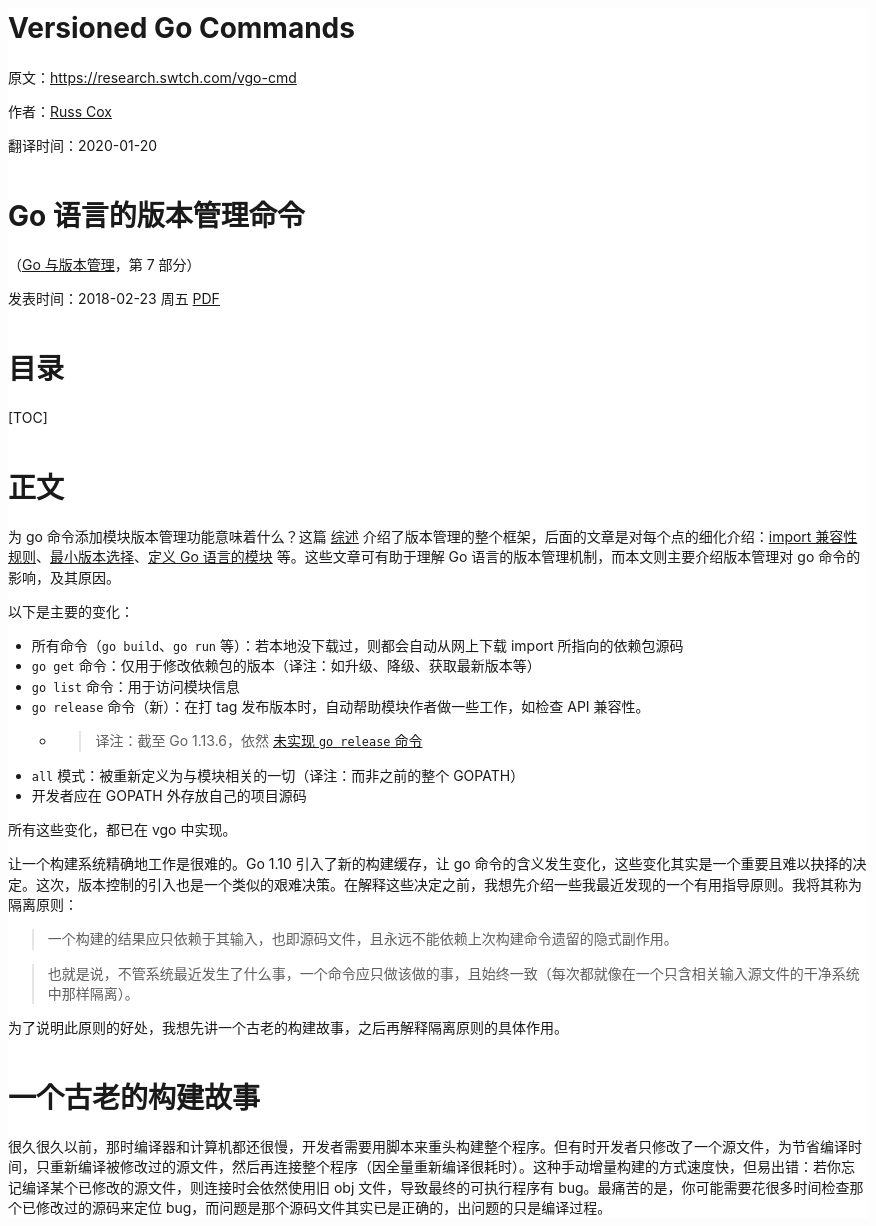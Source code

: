 # Versioned Go Commands
原文：https://research.swtch.com/vgo-cmd

作者：[Russ Cox](https://swtch.com/~rsc/)

翻译时间：2020-01-20

# Go 语言的版本管理命令
（[Go 与版本管理](https://research.swtch.com/vgo)，第 7 部分）

发表时间：2018-02-23 周五 [PDF](hhttps://research.swtch.com/vgo-cmd.pdf)


# 目录
[TOC]


# 正文
为 go 命令添加模块版本管理功能意味着什么？这篇 [综述](https://github.com/vikyd/note/blob/master/go_add_package_versioning.md) 介绍了版本管理的整个框架，后面的文章是对每个点的细化介绍：[import 兼容性规则](https://github.com/vikyd/note/blob/master/semantic_import_versioning.md)、[最小版本选择](https://github.com/vikyd/note/blob/master/minimal_version_selection.md)、[定义 Go 语言的模块](https://github.com/vikyd/note/blob/master/defining_go_modules.md) 等。这些文章可有助于理解 Go 语言的版本管理机制，而本文则主要介绍版本管理对 go 命令的影响，及其原因。

以下是主要的变化：

- 所有命令（`go build`、`go run` 等）：若本地没下载过，则都会自动从网上下载 import 所指向的依赖包源码
- `go get` 命令：仅用于修改依赖包的版本（译注：如升级、降级、获取最新版本等）
- `go list` 命令：用于访问模块信息
- `go release` 命令（新）：在打 tag 发布版本时，自动帮助模块作者做一些工作，如检查 API 兼容性。
  - > 译注：截至 Go 1.13.6，依然 [未实现 `go release` 命令](https://github.com/golang/go/issues/26420)
- `all` 模式：被重新定义为与模块相关的一切（译注：而非之前的整个 GOPATH）
- 开发者应在 GOPATH 外存放自己的项目源码

所有这些变化，都已在 vgo 中实现。

让一个构建系统精确地工作是很难的。Go 1.10 引入了新的构建缓存，让 go 命令的含义发生变化，这些变化其实是一个重要且难以抉择的决定。这次，版本控制的引入也是一个类似的艰难决策。在解释这些决定之前，我想先介绍一些我最近发现的一个有用指导原则。我将其称为隔离原则：

> 一个构建的结果应只依赖于其输入，也即源码文件，且永远不能依赖上次构建命令遗留的隐式副作用。

> 也就是说，不管系统最近发生了什么事，一个命令应只做该做的事，且始终一致（每次都就像在一个只含相关输入源文件的干净系统中那样隔离）。

为了说明此原则的好处，我想先讲一个古老的构建故事，之后再解释隔离原则的具体作用。


# 一个古老的构建故事
很久很久以前，那时编译器和计算机都还很慢，开发者需要用脚本来重头构建整个程序。但有时开发者只修改了一个源文件，为节省编译时间，只重新编译被修改过的源文件，然后再连接整个程序（因全量重新编译很耗时）。这种手动增量构建的方式速度快，但易出错：若你忘记编译某个已修改的源文件，则连接时会依然使用旧 obj 文件，导致最终的可执行程序有 bug。最痛苦的是，你可能需要花很多时间检查那个已修改过的源码来定位 bug，而问题是那个源码文件其实已是正确的，出问题的只是编译过程。
